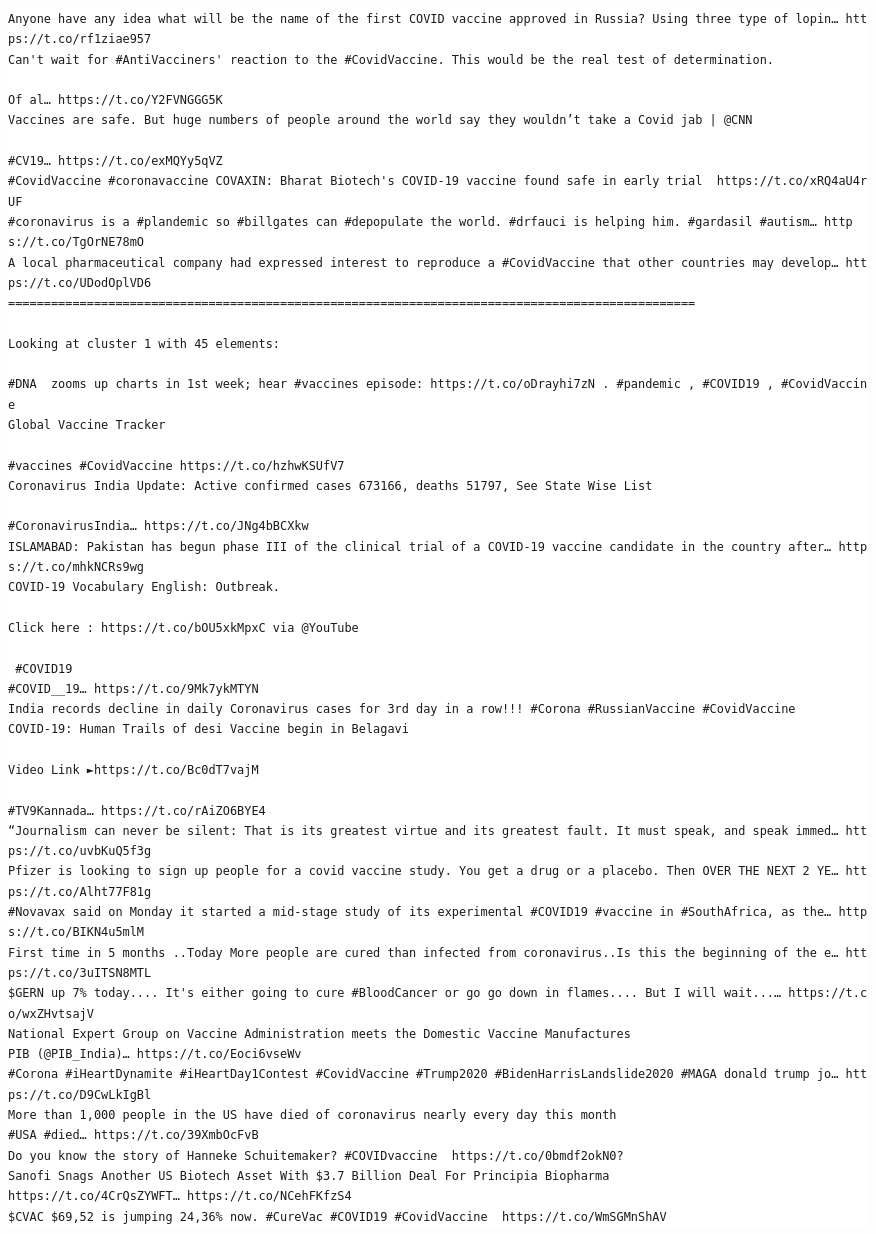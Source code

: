 ```
Anyone have any idea what will be the name of the first COVID vaccine approved in Russia? Using three type of lopin… https://t.co/rf1ziae957
Can't wait for #AntiVacciners' reaction to the #CovidVaccine. This would be the real test of determination. 
 
Of al… https://t.co/Y2FVNGGG5K
Vaccines are safe. But huge numbers of people around the world say they wouldn’t take a Covid jab | @CNN
 
#CV19… https://t.co/exMQYy5qVZ
#CovidVaccine #coronavaccine COVAXIN: Bharat Biotech's COVID-19 vaccine found safe in early trial  https://t.co/xRQ4aU4rUF
#coronavirus is a #plandemic so #billgates can #depopulate the world. #drfauci is helping him. #gardasil #autism… https://t.co/TgOrNE78mO
A local pharmaceutical company had expressed interest to reproduce a #CovidVaccine that other countries may develop… https://t.co/UDodOplVD6
================================================================================================
 
Looking at cluster 1 with 45 elements:
 
#DNA  zooms up charts in 1st week; hear #vaccines episode: https://t.co/oDrayhi7zN . #pandemic , #COVID19 , #CovidVaccine
Global Vaccine Tracker
 
#vaccines #CovidVaccine https://t.co/hzhwKSUfV7
Coronavirus India Update: Active confirmed cases 673166, deaths 51797, See State Wise List
 
#CoronavirusIndia… https://t.co/JNg4bBCXkw
ISLAMABAD: Pakistan has begun phase III of the clinical trial of a COVID-19 vaccine candidate in the country after… https://t.co/mhkNCRs9wg
COVID-19 Vocabulary English: Outbreak.
 
Click here : https://t.co/bOU5xkMpxC via @YouTube
 
 #COVID19 
#COVID__19… https://t.co/9Mk7ykMTYN
India records decline in daily Coronavirus cases for 3rd day in a row!!! #Corona #RussianVaccine #CovidVaccine
COVID-19: Human Trails of desi Vaccine begin in Belagavi
 
Video Link ►https://t.co/Bc0dT7vajM
 
#TV9Kannada… https://t.co/rAiZO6BYE4
“Journalism can never be silent: That is its greatest virtue and its greatest fault. It must speak, and speak immed… https://t.co/uvbKuQ5f3g
Pfizer is looking to sign up people for a covid vaccine study. You get a drug or a placebo. Then OVER THE NEXT 2 YE… https://t.co/Alht77F81g
#Novavax said on Monday it started a mid-stage study of its experimental #COVID19 #vaccine in #SouthAfrica, as the… https://t.co/BIKN4u5mlM
First time in 5 months ..Today More people are cured than infected from coronavirus..Is this the beginning of the e… https://t.co/3uITSN8MTL
$GERN up 7% today.... It's either going to cure #BloodCancer or go go down in flames.... But I will wait...… https://t.co/wxZHvtsajV
National Expert Group on Vaccine Administration meets the Domestic Vaccine Manufactures
PIB (@PIB_India)… https://t.co/Eoci6vseWv
#Corona #iHeartDynamite #iHeartDay1Contest #CovidVaccine #Trump2020 #BidenHarrisLandslide2020 #MAGA donald trump jo… https://t.co/D9CwLkIgBl
More than 1,000 people in the US have died of coronavirus nearly every day this month
#USA #died… https://t.co/39XmbOcFvB
Do you know the story of Hanneke Schuitemaker? #COVIDvaccine  https://t.co/0bmdf2okN0?
Sanofi Snags Another US Biotech Asset With $3.7 Billion Deal For Principia Biopharma
https://t.co/4CrQsZYWFT… https://t.co/NCehFKfzS4
$CVAC $69,52 is jumping 24,36% now. #CureVac #COVID19 #CovidVaccine  https://t.co/WmSGMnShAV
```